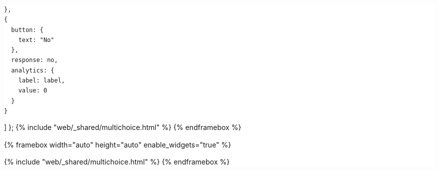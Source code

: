     },
    {
      button: {
        text: "No"
      },
      response: no,
      analytics: {
        label: label,
        value: 0
      }
    }
  ]
};
</script>
{% include "web/_shared/multichoice.html" %}
{% endframebox %}

{% framebox width="auto" height="auto" enable_widgets="true" %}
<script>
var label = 'Workspaces / Have Used Before';
var response = "Thanks for the feedback. This helps me understand the target audience for this tutorial.";
var feedback = {
  category: "DevTools",
  question: "Have you used Workspaces before?",
  choices: [
    {
      button: {
        text: "Yes"
      },
      response: response,
      analytics: {
        label: label,
        value: 1
      }
    },
    {
      button: {
        text: "No"
      },
      response: response,
      analytics: {
        label: label,
        value: 0
      }
    }
  ]
};
</script>
{% include "web/_shared/multichoice.html" %}
{% endframebox %}
